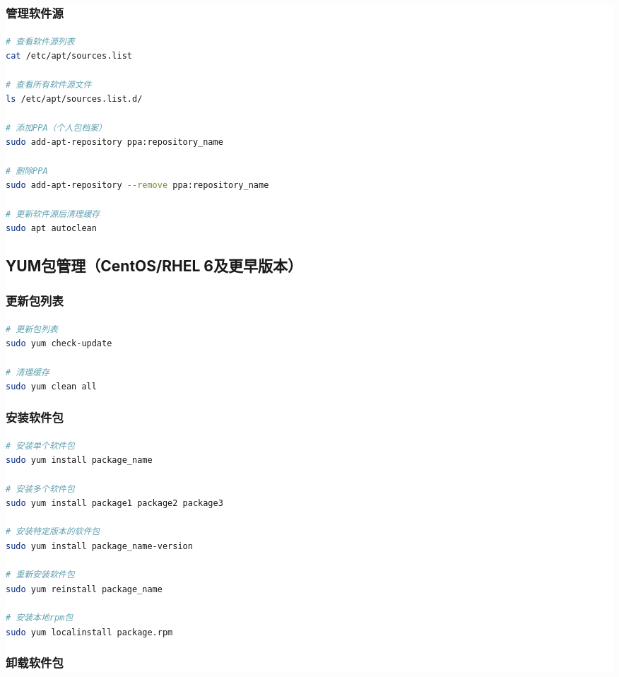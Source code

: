 ### 管理软件源

```bash
# 查看软件源列表
cat /etc/apt/sources.list

# 查看所有软件源文件
ls /etc/apt/sources.list.d/

# 添加PPA（个人包档案）
sudo add-apt-repository ppa:repository_name

# 删除PPA
sudo add-apt-repository --remove ppa:repository_name

# 更新软件源后清理缓存
sudo apt autoclean
```

## YUM包管理（CentOS/RHEL 6及更早版本）

### 更新包列表

```bash
# 更新包列表
sudo yum check-update

# 清理缓存
sudo yum clean all
```

### 安装软件包

```bash
# 安装单个软件包
sudo yum install package_name

# 安装多个软件包
sudo yum install package1 package2 package3

# 安装特定版本的软件包
sudo yum install package_name-version

# 重新安装软件包
sudo yum reinstall package_name

# 安装本地rpm包
sudo yum localinstall package.rpm
```

### 卸载软件包
